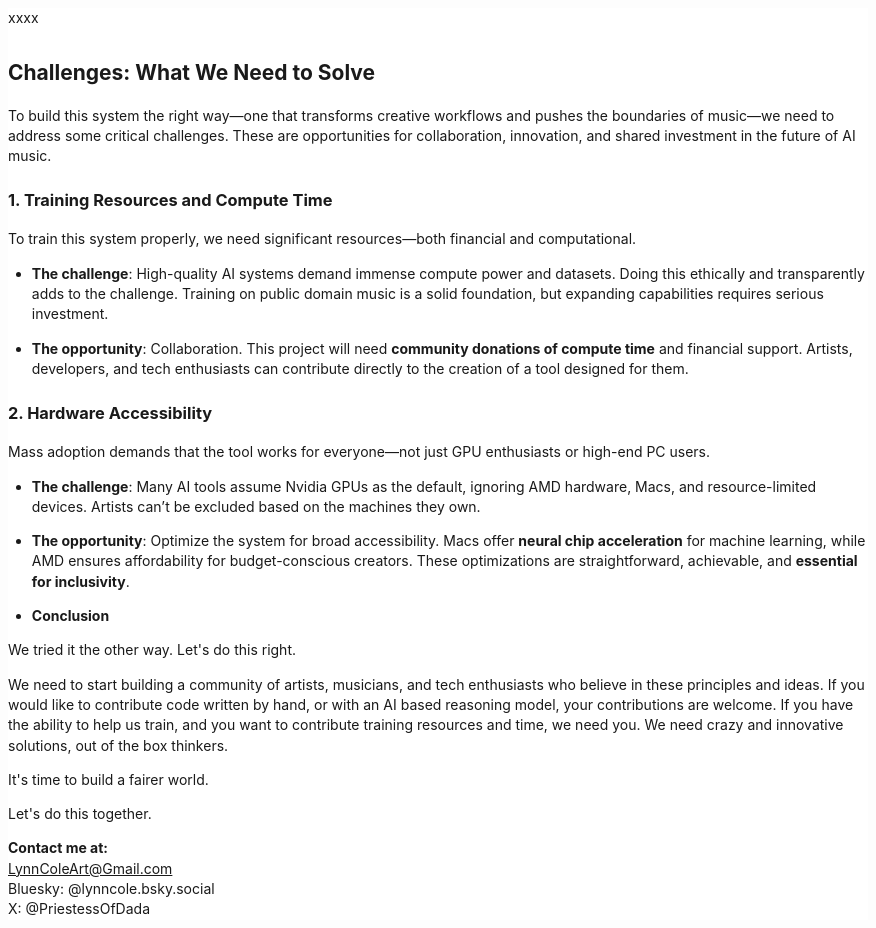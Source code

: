 
xxxx

## Challenges: What We Need to Solve

To build this system the right way—one that transforms creative workflows and pushes the boundaries of music—we need to address some critical challenges. These are opportunities for collaboration, innovation, and shared investment in the future of AI music.

### 1. Training Resources and Compute Time
To train this system properly, we need significant resources—both financial and computational.

- **The challenge**: High-quality AI systems demand immense compute power and datasets. Doing this ethically and transparently adds to the challenge. Training on public domain music is a solid foundation, but expanding capabilities requires serious investment.

- **The opportunity**: Collaboration. This project will need **community donations of compute time** and financial support. Artists, developers, and tech enthusiasts can contribute directly to the creation of a tool designed for them.

### 2. Hardware Accessibility
Mass adoption demands that the tool works for everyone—not just GPU enthusiasts or high-end PC users.

- **The challenge**: Many AI tools assume Nvidia GPUs as the default, ignoring AMD hardware, Macs, and resource-limited devices. Artists can’t be excluded based on the machines they own.

- **The opportunity**: Optimize the system for broad accessibility. Macs offer **neural chip acceleration** for machine learning, while AMD ensures affordability for budget-conscious creators. These optimizations are straightforward, achievable, and **essential for inclusivity**.

- **Conclusion**

We tried it the other way. Let's do this right.

We need to start building a community of artists, musicians, and tech enthusiasts who believe in these principles and ideas. If you would like to contribute code written by hand, or with an AI based reasoning model, your contributions are welcome. If you have the ability to help us train, and you want to contribute training resources and time, we need you. We need crazy and innovative solutions, out of the box thinkers.

It's time to build a fairer world.

Let's do this together.

**Contact me at:**  
LynnColeArt@Gmail.com  
Bluesky: @lynncole.bsky.social  
X: @PriestessOfDada


